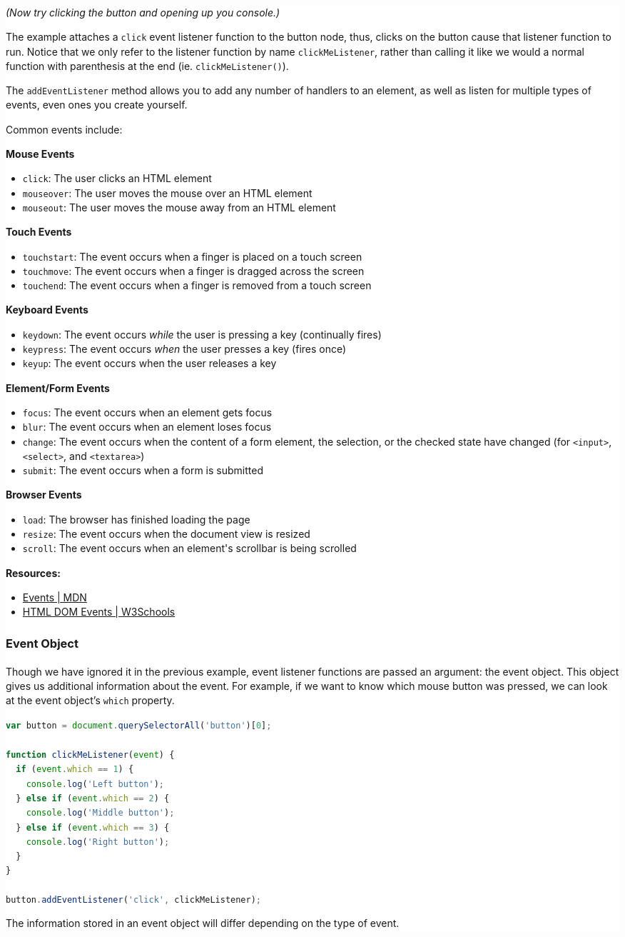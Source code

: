 _(Now try clicking the button and opening up you console.)_

The example attaches a `click` event listener function to the button node, thus, clicks on the button cause that listener function to run. Notice that we only refer to the listener function by name `clickMeListener`, rather than calling it like we would a normal function with parenthesis at the end (ie. `clickMeListener()`).

The `addEventListener` method allows you to add any number of handlers to an element, as well as listen for multiple types of events, even ones you create yourself.

Common events include:

**Mouse Events**
 - `click`: The user clicks an HTML element
 - `mouseover`: The user moves the mouse over an HTML element
 - `mouseout`: The user moves the mouse away from an HTML element

**Touch Events** 	 
 - `touchstart`: The event occurs when a finger is placed on a touch screen 
 - `touchmove`: The event occurs when a finger is dragged across the screen
 - `touchend`: The event occurs when a finger is removed from a touch screen

**Keyboard Events**
 - `keydown`: The event occurs _while_ the user is pressing a key (continually fires)
 - `keypress`: The event occurs _when_ the user presses a key (fires once)
 - `keyup`: The event occurs when the user releases a key

**Element/Form Events** 
 - `focus`: The event occurs when an element gets focus
 - `blur`: The event occurs when an element loses focus
 - `change`: The event occurs when the content of a form element, the selection, or the checked state have changed (for `<input>`, `<select>`, and `<textarea>`)
 - `submit`: The event occurs when a form is submitted 

**Browser Events**
 - `load`: The browser has finished loading the page
 - `resize`: The event occurs when the document view is resized
 - `scroll`: The event occurs when an element's scrollbar is being scrolled

**Resources:**
- [Events | MDN](https://developer.mozilla.org/en-US/docs/Web/Events)
- [HTML DOM Events | W3Schools](http://www.w3schools.com/jsref/dom_obj_event.asp)

### Event Object

Though we have ignored it in the previous example, event listener functions are passed an argument: the event object. This object gives us additional information about the event. For example, if we want to know which mouse button was pressed, we can look at the event object’s `which` property.

```js
var button = document.querySelectorAll('button')[0];

function clickMeListener(event) {
  if (event.which == 1) {
    console.log('Left button');
  } else if (event.which == 2) {
    console.log('Middle button');
  } else if (event.which == 3) {
    console.log('Right button');
  }
}

button.addEventListener('click', clickMeListener);
```
The information stored in an event object will differ depending on the type of event.
